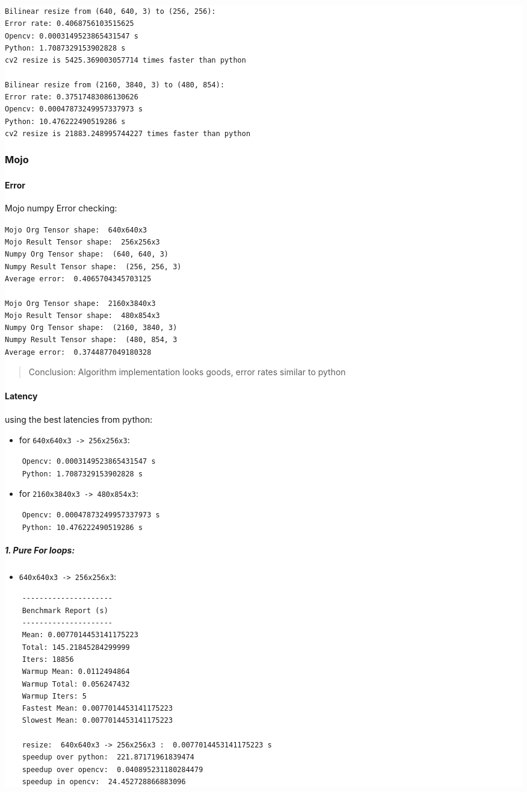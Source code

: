 ```
Bilinear resize from (640, 640, 3) to (256, 256):
Error rate: 0.4068756103515625
Opencv: 0.0003149523865431547 s
Python: 1.7087329153902828 s
cv2 resize is 5425.369003057714 times faster than python

Bilinear resize from (2160, 3840, 3) to (480, 854):
Error rate: 0.37517483086130626
Opencv: 0.00047873249957337973 s
Python: 10.476222490519286 s
cv2 resize is 21883.248995744227 times faster than python
```

### Mojo
#### Error
Mojo numpy Error checking:
```
Mojo Org Tensor shape:  640x640x3
Mojo Result Tensor shape:  256x256x3
Numpy Org Tensor shape:  (640, 640, 3)
Numpy Result Tensor shape:  (256, 256, 3)
Average error:  0.4065704345703125

Mojo Org Tensor shape:  2160x3840x3
Mojo Result Tensor shape:  480x854x3
Numpy Org Tensor shape:  (2160, 3840, 3)
Numpy Result Tensor shape:  (480, 854, 3
Average error:  0.3744877049180328
```

> Conclusion: Algorithm implementation looks goods, error rates similar to python

#### Latency
using the best latencies from python:
- for `640x640x3 -> 256x256x3`:
```
    Opencv: 0.0003149523865431547 s
    Python: 1.7087329153902828 s
```
- for `2160x3840x3 -> 480x854x3`:
```
    Opencv: 0.00047873249957337973 s
    Python: 10.476222490519286 s
```

##### 1. Pure For loops: 
- `640x640x3 -> 256x256x3`:
```
    ---------------------
    Benchmark Report (s)
    ---------------------
    Mean: 0.0077014453141175223
    Total: 145.21845284299999
    Iters: 18856
    Warmup Mean: 0.0112494864
    Warmup Total: 0.056247432
    Warmup Iters: 5
    Fastest Mean: 0.0077014453141175223
    Slowest Mean: 0.0077014453141175223
  
    resize:  640x640x3 -> 256x256x3 :  0.0077014453141175223 s
    speedup over python:  221.87171961839474
    speedup over opencv:  0.040895231180284479
    speedup in opencv:  24.452728866883096
```